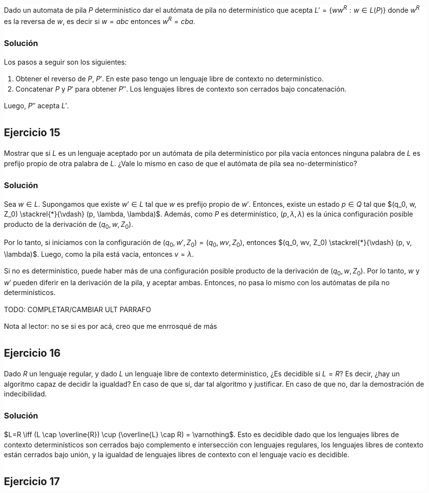 Dado un automata de pila $P$ determinístico dar el autómata de pila no determinístico que acepta $L' = \{ww^R : w \in L(P)\}$ donde $w^R$ es la reversa de $w$, es decir si $w = abc$ entonces $w^R = cba$.

### Solución

Los pasos a seguir son los siguientes:

1. Obtener el reverso de $P$, $P'$. En este paso tengo un lenguaje libre de contexto no determinístico.
2. Concatenar $P$ y $P'$ para obtener $P''$. Los lenguajes libres de contexto son cerrados bajo concatenación.

Luego, $P''$ acepta $L'$.

## Ejercicio 15

Mostrar que si $L$ es un lenguaje aceptado por un autómata de pila determinístico por pila vacía entonces ninguna palabra de $L$ es prefijo propio de otra palabra de $L$. ¿Vale lo mismo en caso de que el autómata de pila sea no-determinístico?

### Solución

Sea $w \in L$. Supongamos que existe $w' \in L$ tal que $w$ es prefijo propio de $w'$. Entonces, existe un estado $p \in Q$ tal que $(q_0, w, Z_0) \stackrel{*}{\vdash} (p, \lambda, \lambda)$. Además, como $P$ es determinístico, $(p, \lambda, \lambda)$ es la única configuración posible producto de la derivación de $(q_0, w, Z_0)$.

Por lo tanto, si iniciamos con la configuración de $(q_0, w', Z_0) = (q_0, wv, Z_0)$, entonces $(q_0, wv, Z_0) \stackrel{*}{\vdash} (p, v, \lambda)$. Luego, como la pila está vacía, entonces $v = \lambda.$

Si no es determinístico, puede haber más de una configuración posible producto de la derivación de $(q_0, w, Z_0)$. Por lo tanto, $w$ y $w'$ pueden diferir en la derivación de la pila, y aceptar ambas. Entonces, no pasa lo mismo con los autómatas de pila no determinísticos.

TODO: COMPLETAR/CAMBIAR ULT PARRAFO

Nota al lector: no se si es por acá, creo que me enrrosqué de más

## Ejercicio 16

Dado $R$ un lenguaje regular, y dado $L$ un lenguaje libre de contexto deterministico, ¿Es decidible si $L=R$? Es decir, ¿hay un algoritmo capaz de decidir la igualdad? En caso de que sí, dar tal algoritmo y justificar. En caso de que no, dar la demostración de indecibilidad.

### Solución

$L=R \iff (L \cap \overline{R}) \cup (\overline{L} \cap R) = \varnothing$. Esto es decidible dado que los lenguajes libres de contexto determinísticos son cerrados bajo complemento e intersección con lenguajes regulares, los lenguajes libres de contexto están cerrados bajo unión, y la igualdad de lenguajes libres de contexto con el lenguaje vacío es decidible.

## Ejercicio 17
